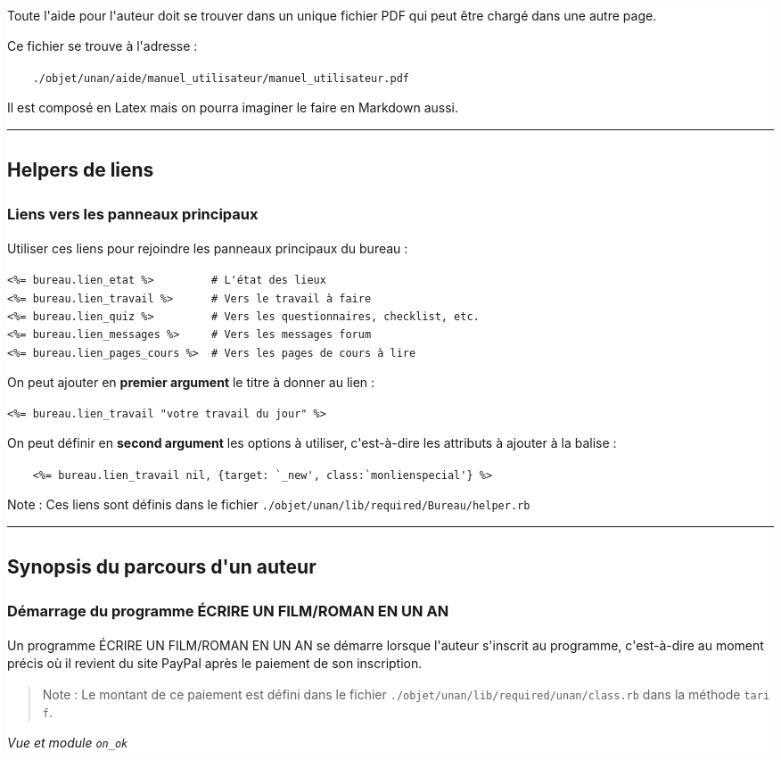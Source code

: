 Toute l'aide pour l'auteur doit se trouver dans un unique fichier PDF qui peut être chargé dans une autre page.

Ce fichier se trouve à l'adresse :

        ./objet/unan/aide/manuel_utilisateur/manuel_utilisateur.pdf

Il est composé en Latex mais on pourra imaginer le faire en Markdown aussi.


---

<a name='helpersdeliensdivers'></a>

## Helpers de liens

<a name='liensverslespanneauxprincipaux'></a>

### Liens vers les panneaux principaux

Utiliser ces liens pour rejoindre les panneaux principaux du bureau :

    <%= bureau.lien_etat %>         # L'état des lieux
    <%= bureau.lien_travail %>      # Vers le travail à faire
    <%= bureau.lien_quiz %>         # Vers les questionnaires, checklist, etc.
    <%= bureau.lien_messages %>     # Vers les messages forum
    <%= bureau.lien_pages_cours %>  # Vers les pages de cours à lire

On peut ajouter en **premier argument** le titre à donner au lien :

    <%= bureau.lien_travail "votre travail du jour" %>

On peut définir en **second argument** les options à utiliser, c'est-à-dire les attributs à ajouter à la balise :

        <%= bureau.lien_travail nil, {target: `_new', class:`monlienspecial'} %>

Note : Ces liens sont définis dans le fichier `./objet/unan/lib/required/Bureau/helper.rb`

---

<a name='synopsistravailauteur'></a>

## Synopsis du parcours d'un auteur




<a name='demarrageduprogramme'></a>

### Démarrage du programme ÉCRIRE UN FILM/ROMAN EN UN AN

Un programme ÉCRIRE UN FILM/ROMAN EN UN AN se démarre lorsque l'auteur s'inscrit au programme, c'est-à-dire au moment précis où il revient du site PayPal après le paiement de son inscription.

> Note : Le montant de ce paiement est défini dans le fichier `./objet/unan/lib/required/unan/class.rb` dans la méthode `tarif`.

*Vue et module `on_ok`*
